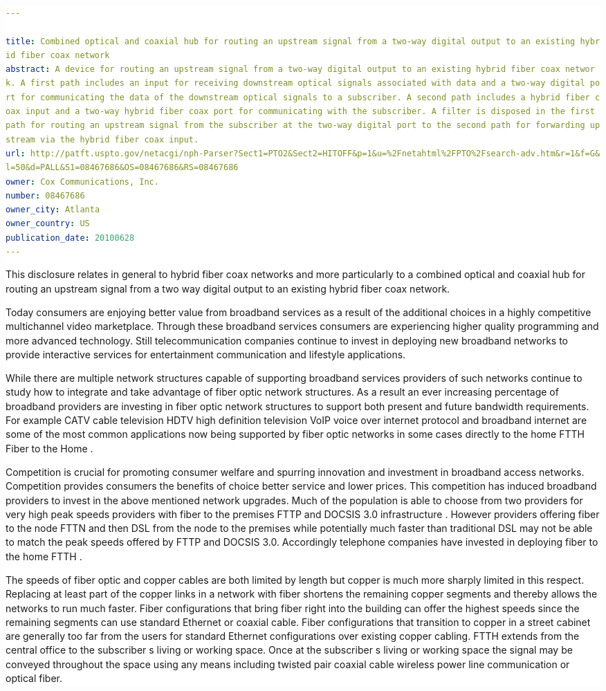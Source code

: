```yaml
---

title: Combined optical and coaxial hub for routing an upstream signal from a two-way digital output to an existing hybrid fiber coax network
abstract: A device for routing an upstream signal from a two-way digital output to an existing hybrid fiber coax network. A first path includes an input for receiving downstream optical signals associated with data and a two-way digital port for communicating the data of the downstream optical signals to a subscriber. A second path includes a hybrid fiber coax input and a two-way hybrid fiber coax port for communicating with the subscriber. A filter is disposed in the first path for routing an upstream signal from the subscriber at the two-way digital port to the second path for forwarding upstream via the hybrid fiber coax input.
url: http://patft.uspto.gov/netacgi/nph-Parser?Sect1=PTO2&Sect2=HITOFF&p=1&u=%2Fnetahtml%2FPTO%2Fsearch-adv.htm&r=1&f=G&l=50&d=PALL&S1=08467686&OS=08467686&RS=08467686
owner: Cox Communications, Inc.
number: 08467686
owner_city: Atlanta
owner_country: US
publication_date: 20100628
---
```

This disclosure relates in general to hybrid fiber coax networks and more particularly to a combined optical and coaxial hub for routing an upstream signal from a two way digital output to an existing hybrid fiber coax network.

Today consumers are enjoying better value from broadband services as a result of the additional choices in a highly competitive multichannel video marketplace. Through these broadband services consumers are experiencing higher quality programming and more advanced technology. Still telecommunication companies continue to invest in deploying new broadband networks to provide interactive services for entertainment communication and lifestyle applications.

While there are multiple network structures capable of supporting broadband services providers of such networks continue to study how to integrate and take advantage of fiber optic network structures. As a result an ever increasing percentage of broadband providers are investing in fiber optic network structures to support both present and future bandwidth requirements. For example CATV cable television HDTV high definition television VoIP voice over internet protocol and broadband internet are some of the most common applications now being supported by fiber optic networks in some cases directly to the home FTTH Fiber to the Home .

Competition is crucial for promoting consumer welfare and spurring innovation and investment in broadband access networks. Competition provides consumers the benefits of choice better service and lower prices. This competition has induced broadband providers to invest in the above mentioned network upgrades. Much of the population is able to choose from two providers for very high peak speeds providers with fiber to the premises FTTP and DOCSIS 3.0 infrastructure . However providers offering fiber to the node FTTN and then DSL from the node to the premises while potentially much faster than traditional DSL may not be able to match the peak speeds offered by FTTP and DOCSIS 3.0. Accordingly telephone companies have invested in deploying fiber to the home FTTH .

The speeds of fiber optic and copper cables are both limited by length but copper is much more sharply limited in this respect. Replacing at least part of the copper links in a network with fiber shortens the remaining copper segments and thereby allows the networks to run much faster. Fiber configurations that bring fiber right into the building can offer the highest speeds since the remaining segments can use standard Ethernet or coaxial cable. Fiber configurations that transition to copper in a street cabinet are generally too far from the users for standard Ethernet configurations over existing copper cabling. FTTH extends from the central office to the subscriber s living or working space. Once at the subscriber s living or working space the signal may be conveyed throughout the space using any means including twisted pair coaxial cable wireless power line communication or optical fiber.
